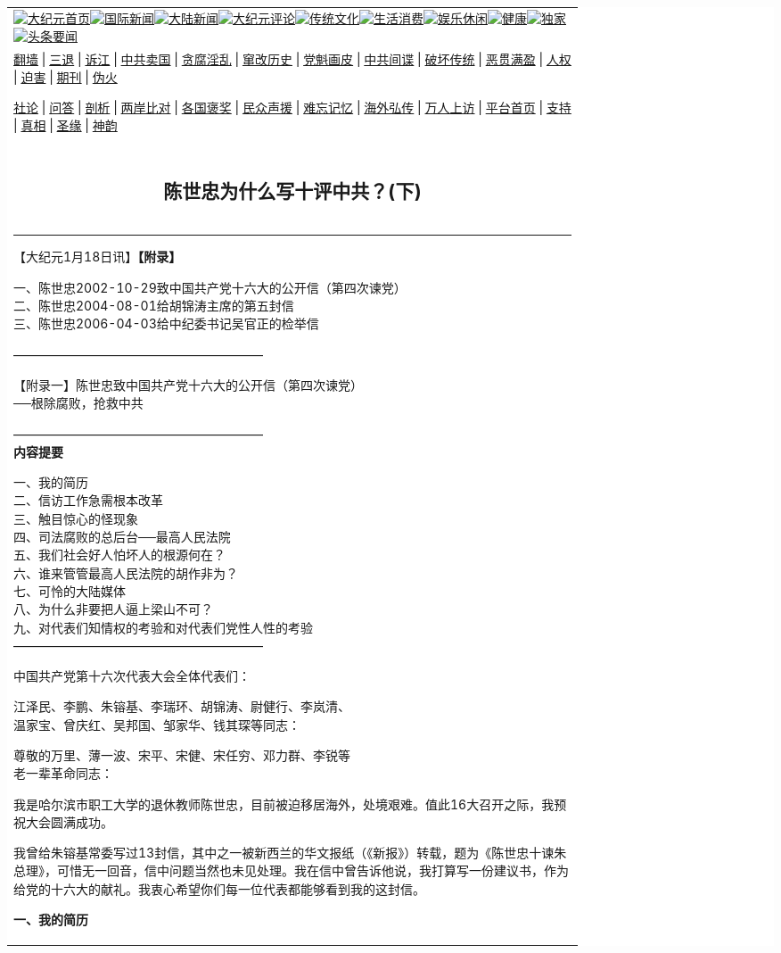 <a name="1" id="1" target="_blank"></a><span id="1"></span>
<table align=center border="0"><tr><td colspan="2" VALIGN=TOP><a href="https://github.com/1992513/djy/blob/master/gb/nf1351518.md#1"><img src="https://raw.githubusercontent.com/1992513/www/master/t/djy/1.jpg" title="大纪元首页" alt="大纪元首页"></a><a href="https://github.com/1992513/djy/blob/master/gb/n24hr.md#1"><img src="https://raw.githubusercontent.com/1992513/www/master/t/djy/3.jpg" title="国际新闻" alt="国际新闻"></a><a href="https://github.com/1992513/djy/blob/master/gb/nsc413.md#1"><img src="https://raw.githubusercontent.com/1992513/www/master/t/djy/4.jpg" title="大陆新闻" alt="大陆新闻"></a><a href="https://github.com/1992513/djy/blob/master/gb/news392.md#1"><img src="https://raw.githubusercontent.com/1992513/www/master/t/djy/5.jpg" title="大纪元评论" alt="大纪元评论"></a><a href="https://github.com/1992513/djy/blob/master/gb/news2007.md#1"><img src="https://raw.githubusercontent.com/1992513/www/master/t/djy/6.jpg" title="传统文化" alt="传统文化"></a><a href="https://github.com/1992513/djy/blob/master/gb/news2008.md#1"><img src="https://raw.githubusercontent.com/1992513/www/master/t/djy/7.jpg" title="生活消费" alt="生活消费"></a><a href="https://github.com/1992513/djy/blob/master/gb/ncyule.md#1"><img src="https://raw.githubusercontent.com/1992513/www/master/t/djy/8.jpg" title="娱乐休闲" alt="娱乐休闲"></a><a href="https://github.com/1992513/djy/blob/master/gb/nsc1002.md#1"><img src="https://raw.githubusercontent.com/1992513/www/master/t/djy/9.jpg" title="健康" alt="健康"></a><a href="https://github.com/1992513/djy/blob/master/gb/nf6092.md#1"><img src="https://raw.githubusercontent.com/1992513/www/master/t/djy/10a.jpg" title="独家" alt="独家"></a><a href="https://github.com/1992513/djy/blob/master/gb/nf4514.md#1"><img src="https://raw.githubusercontent.com/1992513/www/master/t/djy/12a.jpg" title="头条要闻" alt="头条要闻"></a></td></tr>
<tr><td colspan="2" VALIGN=TOP><a target="_blank" href="https://github.com/1992513/www/blob/master/README.md?zsrh#1">翻墙</a> | <a target="_blank" href="https://github.com/1992513/djy/blob/master/gb/nf5657.md#1">三退</a> | <a target="_blank" href="https://github.com/1992513/djy/blob/master/gb/nf6124.md#1">诉江</a> | <a target="_blank" href="https://github.com/1992513/djy/blob/master/gb/nf1176117.md#1">中共卖国</a> | <a target="_blank" href="https://github.com/1992513/djy/blob/master/gb/nf5773.md#1">贪腐淫乱</a> | <a target="_blank" href="https://github.com/1992513/djy/blob/master/gb/nf1176115.md#1">窜改历史</a> | <a target="_blank" href="https://github.com/1992513/djy/blob/master/gb/nf1176107.md#1">党魁画皮</a> | <a target="_blank" href="https://github.com/1992513/djy/blob/master/gb/nf1320400.md#1">中共间谍</a> | <a target="_blank" href="https://github.com/1992513/djy/blob/master/gb/nf1176114.md#1">破坏传统</a> | <a target="_blank" href="https://github.com/1992513/ntdtv/blob/master/gb/prog447_1.md#1">恶贯满盈</a> | <a target="_blank" href="https://github.com/1992513/djy/blob/master/gb/ncid278.md#1">人权</a> | <a target="_blank" href="https://github.com/1992513/djy/blob/master/gb/nf1176111.md#1">迫害</a> | <a target="_blank" href="https://gitlab.com/szzdlab/mh-qikan/blob/master/README.md#1">期刊</a> | <a target="_blank" href="https://github.com/1992513/djy/blob/master/gb/nf5562.md#1">伪火</a></p><p><a target="_blank" href="https://github.com/1992513/djy/blob/master/gb/9p.md#1">社论</a> | <a target="_blank" href="https://github.com/1992513/djy/blob/master/gb/nf4378.md#1">问答</a> | <a target="_blank" href="https://github.com/1992513/djy/blob/master/gb/nf5792.md#1">剖析</a> | <a target="_blank" href="https://github.com/1992513/djy/blob/master/gb/nf5735.md#1">两岸比对</a> | <a target="_blank" href="https://github.com/1992513/djy/blob/master/gb/nf6119.md#1">各国褒奖</a> | <a target="_blank" href="https://github.com/1992513/djy/blob/master/gb/nf6120.md#1">民众声援</a> | <a target="_blank" href="https://github.com/1992513/djy/blob/master/gb/nf1188594.md#1">难忘记忆</a> | <a target="_blank" href="https://github.com/1992513/djy/blob/master/gb/nf3180.md#1">海外弘传</a> | <a target="_blank" href="https://github.com/1992513/djy/blob/master/gb/nf5410.md#1">万人上访</a> | <a target="_blank" href="https://github.com/1992513/www/blob/master/README.md?zsrh#1">平台首页</a> | <a target="_blank" href="https://github.com/1992513/djy/blob/master/gb/nf4386.md#1">支持</a> | <a target="_blank" href="https://github.com/1992513/djy/blob/master/gb/nf4389.md#1">真相</a> | <a target="_blank" href="https://github.com/1992513/djy/blob/master/gb/nf5790.md#1">圣缘</a> | <a target="_blank" href="https://github.com/1992513/djy/blob/master/gb/nf4786.md#1">神韵</a></td></tr>
<tr><td VALIGN=TOP width="626"><h2 align=center>陈世忠为什么写十评中共？(下)</h2>
<h6></h6>
<hr>
	<p>【大纪元1月18日讯】<B>【附录】 </B></p>
<p>一、陈世忠2002-10-29致中国共产党十六大的公开信（第四次谏党）<br />二、陈世忠2004-08-01给胡锦涛主席的第五封信<br />三、陈世忠2006-04-03给中纪委书记吴官正的检举信</p>
<p>&#8212;&#8212;&#8212;&#8212;&#8212;&#8212;&#8212;&#8212;&#8212;&#8212;&#8212;&#8212;&#8212;&#8212;&#8212;&#8212;&#8212;&#8212;&#8212;&#8212;</p>
<p>【附录一】陈世忠致中国共产党十六大的公开信（第四次谏党）<br />──根除腐败，抢救中共</p>
<p>&#8212;&#8212;&#8212;&#8212;&#8212;&#8212;&#8212;&#8212;&#8212;&#8212;&#8212;&#8212;&#8212;&#8212;&#8212;&#8212;&#8212;&#8212;&#8212;&#8212;<br /><B>内容提要 </B></p>
<p>一、我的简历<br />二、信访工作急需根本改革<br />三、触目惊心的怪现象<br />四、司法腐败的总后台──最高人民法院<br />五、我们社会好人怕坏人的根源何在？<br />六、谁来管管最高人民法院的胡作非为？<br />七、可怜的大陆媒体<br />八、为什么非要把人逼上梁山不可？<br />九、对代表们知情权的考验和对代表们党性人性的考验<br />&#8212;&#8212;&#8212;&#8212;&#8212;&#8212;&#8212;&#8212;&#8212;&#8212;&#8212;&#8212;&#8212;&#8212;&#8212;&#8212;&#8212;&#8212;&#8212;&#8212;</p>
<p>中国共产党第十六次代表大会全体代表们：</p>
<p>江泽民、李鹏、朱镕基、李瑞环、胡锦涛、尉健行、李岚清、<br />温家宝、曾庆红、吴邦国、邹家华、钱其琛等同志：</p>
<p>尊敬的万里、薄一波、宋平、宋健、宋任穷、邓力群、李锐等<br />老一辈革命同志：</p>
<p>我是哈尔滨市职工大学的退休教师陈世忠，目前被迫移居海外，处境艰难。值此16大召开之际，我预祝大会圆满成功。</p>
<p>我曾给朱镕基常委写过13封信，其中之一被新西兰的华文报纸（《新报》）转载，题为《陈世忠十谏朱总理》，可惜无一回音，信中问题当然也未见处理。我在信中曾告诉他说，我打算写一份建议书，作为给党的十六大的献礼。我衷心希望你们每一位代表都能够看到我的这封信。</p>
<p><B>一、我的简历 </B></p>